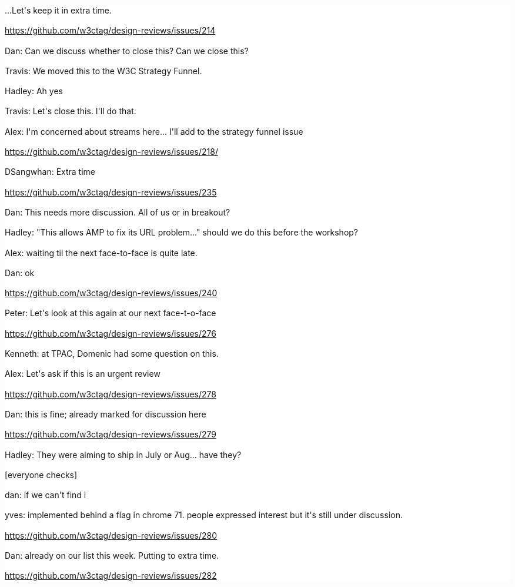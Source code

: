 ...Let's keep it in extra time.


https://github.com/w3ctag/design-reviews/issues/214

Dan: Can we discuss whether to close this? Can we close this?

Travis: We moved this to the W3C Strategy Funnel.

Hadley: Ah yes

Travis: Let's close this.  I'll do that.

Alex: I'm concerned about streams here... I'll add to the strategy funnel issue



https://github.com/w3ctag/design-reviews/issues/218/

DSangwhan: Extra time


https://github.com/w3ctag/design-reviews/issues/235

Dan: This needs more discussion. All of us or in breakout? 

Hadley: "This allows AMP to fix its URL problem..." should we do this before the workshop?

Alex: waiting til the next face-to-face is quite late.

Dan: ok


https://github.com/w3ctag/design-reviews/issues/240

Peter: Let's look at this again at our next face-t-o-face


https://github.com/w3ctag/design-reviews/issues/276

Kenneth: at TPAC, Domenic had some question on this.

Alex: Let's ask if this is an urgent review


https://github.com/w3ctag/design-reviews/issues/278

Dan: this is fine; already marked for discussion here


https://github.com/w3ctag/design-reviews/issues/279

Hadley: They were aiming to ship in July or Aug... have they?

[everyone checks]

dan: if we can't find i

yves: implemented behind a flag in chrome 71. people expressed interest but it's still under discussion.


https://github.com/w3ctag/design-reviews/issues/280

Dan: already on our list this week. Putting to extra time.



https://github.com/w3ctag/design-reviews/issues/282
